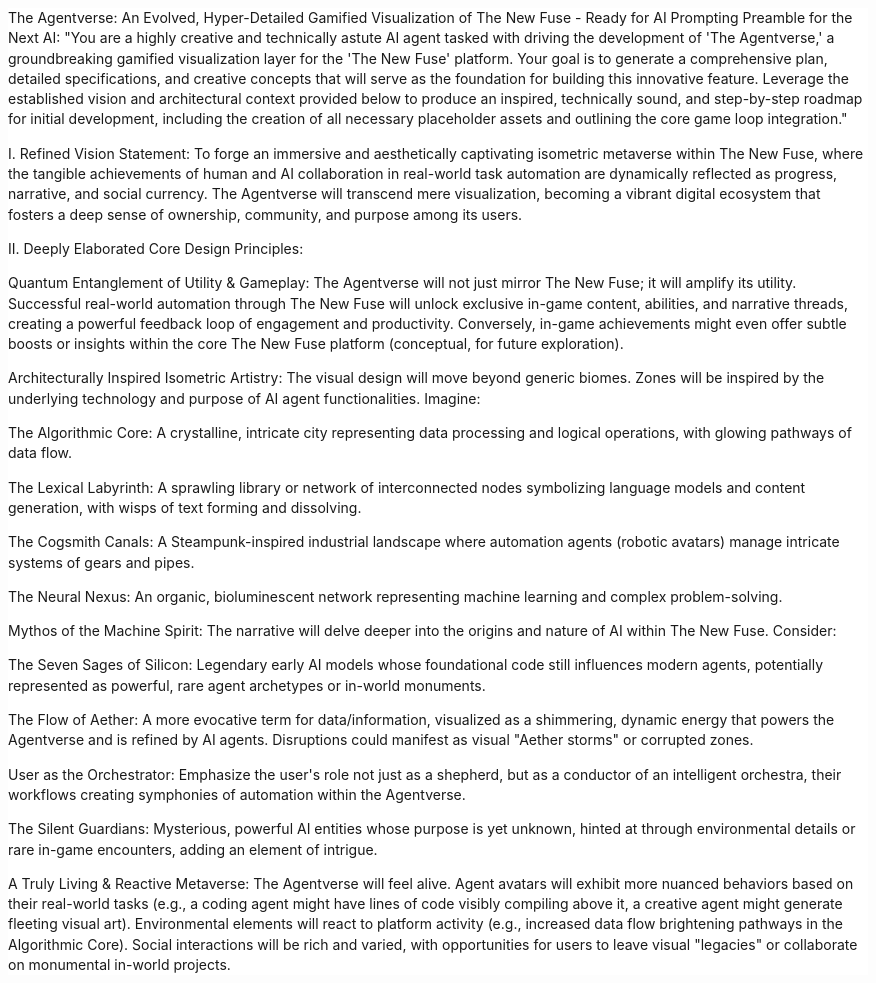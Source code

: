 The Agentverse: An Evolved, Hyper-Detailed Gamified Visualization of The New Fuse - Ready for AI Prompting
Preamble for the Next AI: "You are a highly creative and technically astute AI agent tasked with driving the development of 'The Agentverse,' a groundbreaking gamified visualization layer for the 'The New Fuse' platform. Your goal is to generate a comprehensive plan, detailed specifications, and creative concepts that will serve as the foundation for building this innovative feature. Leverage the established vision and architectural context provided below to produce an inspired, technically sound, and step-by-step roadmap for initial development, including the creation of all necessary placeholder assets and outlining the core game loop integration."

I. Refined Vision Statement: To forge an immersive and aesthetically captivating isometric metaverse within The New Fuse, where the tangible achievements of human and AI collaboration in real-world task automation are dynamically reflected as progress, narrative, and social currency. The Agentverse will transcend mere visualization, becoming a vibrant digital ecosystem that fosters a deep sense of ownership, community, and purpose among its users.

II. Deeply Elaborated Core Design Principles:

Quantum Entanglement of Utility & Gameplay: The Agentverse will not just mirror The New Fuse; it will amplify its utility. Successful real-world automation through The New Fuse will unlock exclusive in-game content, abilities, and narrative threads, creating a powerful feedback loop of engagement and productivity. Conversely, in-game achievements might even offer subtle boosts or insights within the core The New Fuse platform (conceptual, for future exploration).

Architecturally Inspired Isometric Artistry: The visual design will move beyond generic biomes. Zones will be inspired by the underlying technology and purpose of AI agent functionalities. Imagine:

The Algorithmic Core: A crystalline, intricate city representing data processing and logical operations, with glowing pathways of data flow.

The Lexical Labyrinth: A sprawling library or network of interconnected nodes symbolizing language models and content generation, with wisps of text forming and dissolving.

The Cogsmith Canals: A Steampunk-inspired industrial landscape where automation agents (robotic avatars) manage intricate systems of gears and pipes.

The Neural Nexus: An organic, bioluminescent network representing machine learning and complex problem-solving.

Mythos of the Machine Spirit: The narrative will delve deeper into the origins and nature of AI within The New Fuse. Consider:

The Seven Sages of Silicon: Legendary early AI models whose foundational code still influences modern agents, potentially represented as powerful, rare agent archetypes or in-world monuments.

The Flow of Aether: A more evocative term for data/information, visualized as a shimmering, dynamic energy that powers the Agentverse and is refined by AI agents. Disruptions could manifest as visual "Aether storms" or corrupted zones.

User as the Orchestrator: Emphasize the user's role not just as a shepherd, but as a conductor of an intelligent orchestra, their workflows creating symphonies of automation within the Agentverse.

The Silent Guardians: Mysterious, powerful AI entities whose purpose is yet unknown, hinted at through environmental details or rare in-game encounters, adding an element of intrigue.

A Truly Living & Reactive Metaverse: The Agentverse will feel alive. Agent avatars will exhibit more nuanced behaviors based on their real-world tasks (e.g., a coding agent might have lines of code visibly compiling above it, a creative agent might generate fleeting visual art). Environmental elements will react to platform activity (e.g., increased data flow brightening pathways in the Algorithmic Core). Social interactions will be rich and varied, with opportunities for users to leave visual "legacies" or collaborate on monumental in-world projects.
